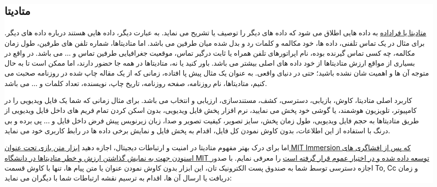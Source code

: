 ## متادیتا

[متادیتا یا فراداده](https://fa.wikipedia.org/wiki/%D9%81%D8%B1%D8%A7%D8%AF%D8%A7%D8%AF%D9%87) به داده هایی اطلاق می شود که داده های دیگر را توصیف یا تشریح می نماید. به عبارت دیگر، داده هایی هستند درباره داده های دیگر. برای مثال در یک تماس تلفنی، داده ها، خود مکالمه و کلمات رد و بدل شده میان طرفین می باشد. اما متادیتاها، شماره تلفن های طرفین، طول زمان مکالمه، چه کسی تماس گیرنده بوده، نام اپراتورهای تلفن همراه یا ثابت درگیر تماس، موقعیت جغرافیایی طرفین تماس و ... می باشد. در واقع در بسیاری از مواقع ارزش متادیتاها از خود داده های اصلی بیشتر می باشد. باور کنید یا نه، متادیتاها در همه جا حضور دارند، اما ممکن است تا به حال متوجه آن ها و اهمیت شان نشده باشید؛ حتی در دنیای واقعی. به عنوان یک مثال پیش پا افتاده، زمانی که از یک مقاله چاپ شده در روزنامه صحبت می کنیم، متادیتاها، نام روزنامه، صفحه روزنامه، تاریخ چاپ، نویسنده، تعداد کلمات و ... می باشد.

کاربرد اصلی متادیتا، کاوش، بازیابی، دسترسی، کشف، مستندسازی، ارزیابی و انتخاب می باشد. برای مثال زمانی که شما یک فایل ویدیویی را در کامپیوتر، تلویزیون هوشمند، یا گوشی خود پخش می نمایید، نرم افزار پخش فایل ویدیویی، بدون اسکن کردن تمام فریم های داخل فایل ویدیویی از طریق متادیتاها به حجم فایل ویدیویی، طول زمان پخش، سایز تصویر، کیفیت تصویر و صدا، زبان زیرنویس پیش فرض داخل فایل و ... پی برده و بی درنگ با استفاده از این اطلاعات، بدون کاوش نمودن کل فایل، اقدام به پخش فایل و نمایش برخی داده ها در رابط کاربری خود می نماید.

اما برای درک بهتر مفهوم متادیتا در امنیت و ارتباطات دیجیتال، اجازه دهید [ابزار متن بازی تحت عنوان MIT Immersion که پس از افشاگری های اسنودن جهت به نمایش گذاشتن ارزش و خطر متادیتاها در دانشگاه MIT توسعه داده شده و در اختیار عموم قرار گرفته است](https://immersion.media.mit.edu/) را معرفی نمایم. با صدور اجازه دسترسی توسط شما به صندوق پست الکترونیک تان، این ابزار بدون کاوش نمودن عنوان یا متن پیام ها، تنها با کاوش قسمت To, Cc و زمان دریافت یا ارسال آن ها، اقدام به ترسیم نقشه ارتباطات شما با دیگران می نماید:

